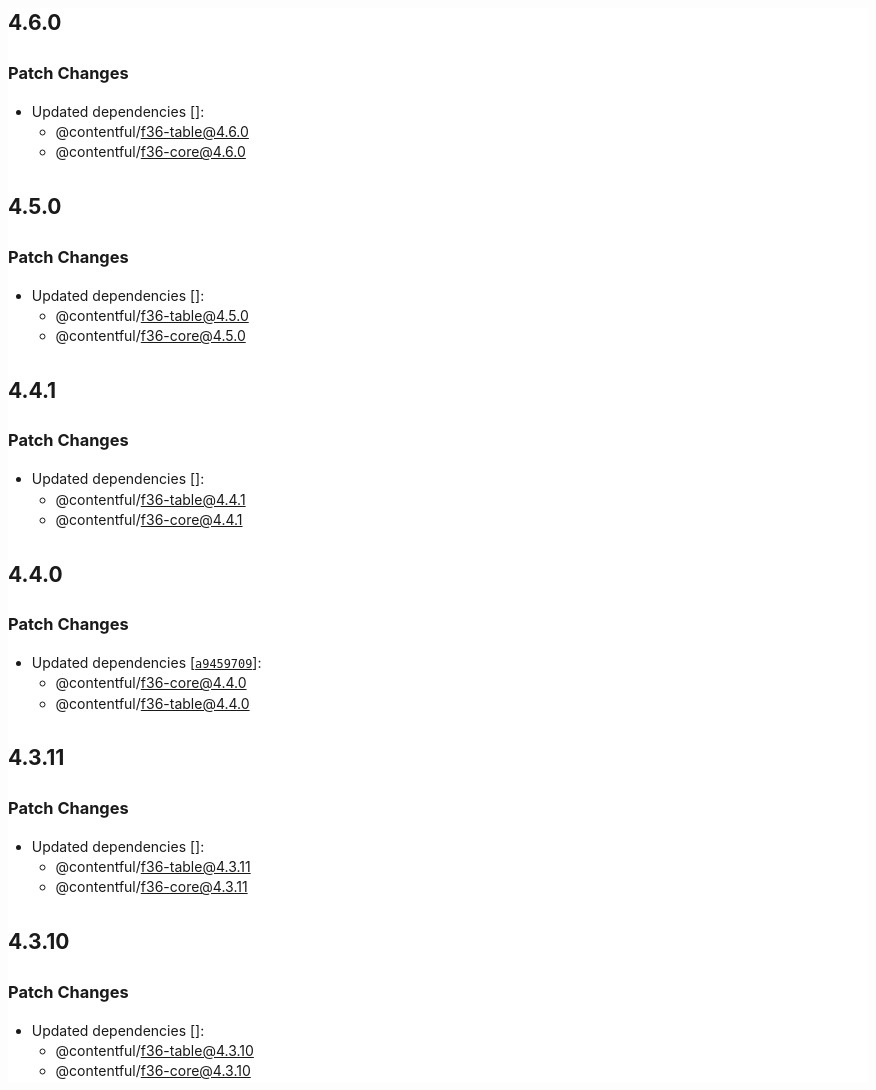## 4.6.0

### Patch Changes

- Updated dependencies []:
  - @contentful/f36-table@4.6.0
  - @contentful/f36-core@4.6.0

## 4.5.0

### Patch Changes

- Updated dependencies []:
  - @contentful/f36-table@4.5.0
  - @contentful/f36-core@4.5.0

## 4.4.1

### Patch Changes

- Updated dependencies []:
  - @contentful/f36-table@4.4.1
  - @contentful/f36-core@4.4.1

## 4.4.0

### Patch Changes

- Updated dependencies [[`a9459709`](https://github.com/contentful/forma-36/commit/a945970959bc7e9478bec822bb775a513c6aa0fe)]:
  - @contentful/f36-core@4.4.0
  - @contentful/f36-table@4.4.0

## 4.3.11

### Patch Changes

- Updated dependencies []:
  - @contentful/f36-table@4.3.11
  - @contentful/f36-core@4.3.11

## 4.3.10

### Patch Changes

- Updated dependencies []:
  - @contentful/f36-table@4.3.10
  - @contentful/f36-core@4.3.10
